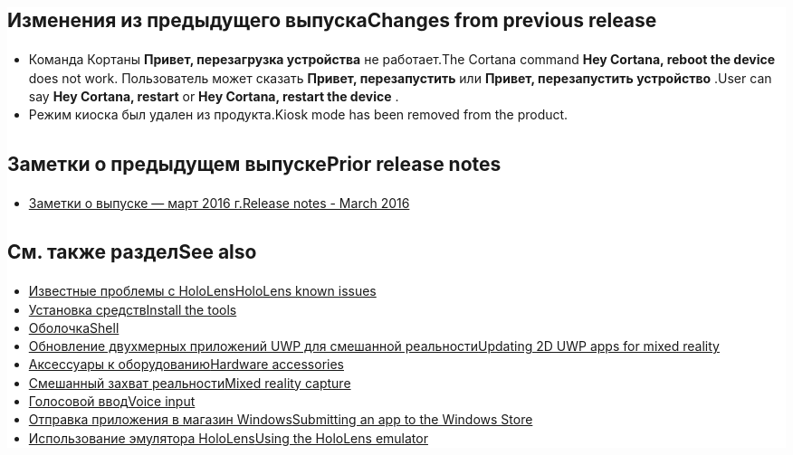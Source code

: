 ## <a name="changes-from-previous-release"></a><span data-ttu-id="3b3a6-197">Изменения из предыдущего выпуска</span><span class="sxs-lookup"><span data-stu-id="3b3a6-197">Changes from previous release</span></span>
* <span data-ttu-id="3b3a6-198">Команда Кортаны **Привет, перезагрузка устройства** не работает.</span><span class="sxs-lookup"><span data-stu-id="3b3a6-198">The Cortana command **Hey Cortana, reboot the device** does not work.</span></span> <span data-ttu-id="3b3a6-199">Пользователь может сказать **Привет, перезапустить** или **Привет, перезапустить устройство** .</span><span class="sxs-lookup"><span data-stu-id="3b3a6-199">User can say **Hey Cortana, restart** or **Hey Cortana, restart the device** .</span></span>
* <span data-ttu-id="3b3a6-200">Режим киоска был удален из продукта.</span><span class="sxs-lookup"><span data-stu-id="3b3a6-200">Kiosk mode has been removed from the product.</span></span>

## <a name="prior-release-notes"></a><span data-ttu-id="3b3a6-201">Заметки о предыдущем выпуске</span><span class="sxs-lookup"><span data-stu-id="3b3a6-201">Prior release notes</span></span>
* [<span data-ttu-id="3b3a6-202">Заметки о выпуске — март 2016 г.</span><span class="sxs-lookup"><span data-stu-id="3b3a6-202">Release notes - March 2016</span></span>](release-notes-march-2016.md)

## <a name="see-also"></a><span data-ttu-id="3b3a6-203">См. также раздел</span><span class="sxs-lookup"><span data-stu-id="3b3a6-203">See also</span></span>
* [<span data-ttu-id="3b3a6-204">Известные проблемы с HoloLens</span><span class="sxs-lookup"><span data-stu-id="3b3a6-204">HoloLens known issues</span></span>](https://docs.microsoft.com/windows/mixed-reality/hololens-known-issues)
* [<span data-ttu-id="3b3a6-205">Установка средств</span><span class="sxs-lookup"><span data-stu-id="3b3a6-205">Install the tools</span></span>](https://docs.microsoft.com/windows/mixed-reality/develop/install-the-tools)
* [<span data-ttu-id="3b3a6-206">Оболочка</span><span class="sxs-lookup"><span data-stu-id="3b3a6-206">Shell</span></span>](https://docs.microsoft.com/windows/mixed-reality/discover/navigating-the-windows-mixed-reality-home)
* [<span data-ttu-id="3b3a6-207">Обновление двухмерных приложений UWP для смешанной реальности</span><span class="sxs-lookup"><span data-stu-id="3b3a6-207">Updating 2D UWP apps for mixed reality</span></span>](https://docs.microsoft.com/windows/mixed-reality/develop/porting-apps/building-2d-apps)
* [<span data-ttu-id="3b3a6-208">Аксессуары к оборудованию</span><span class="sxs-lookup"><span data-stu-id="3b3a6-208">Hardware accessories</span></span>](https://docs.microsoft.com/windows/mixed-reality/discover/hardware-accessories)
* [<span data-ttu-id="3b3a6-209">Смешанный захват реальности</span><span class="sxs-lookup"><span data-stu-id="3b3a6-209">Mixed reality capture</span></span>](https://docs.microsoft.com/windows/mixed-reality/mixed-reality-capture)
* [<span data-ttu-id="3b3a6-210">Голосовой ввод</span><span class="sxs-lookup"><span data-stu-id="3b3a6-210">Voice input</span></span>](https://docs.microsoft.com/windows/mixed-reality/design/voice-input)
* [<span data-ttu-id="3b3a6-211">Отправка приложения в магазин Windows</span><span class="sxs-lookup"><span data-stu-id="3b3a6-211">Submitting an app to the Windows Store</span></span>](https://docs.microsoft.com/windows/mixed-reality/distribute/submitting-an-app-to-the-microsoft-store)
* [<span data-ttu-id="3b3a6-212">Использование эмулятора HoloLens</span><span class="sxs-lookup"><span data-stu-id="3b3a6-212">Using the HoloLens emulator</span></span>](https://docs.microsoft.com/windows/mixed-reality/develop/platform-capabilities-and-apis/using-the-hololens-emulator)
